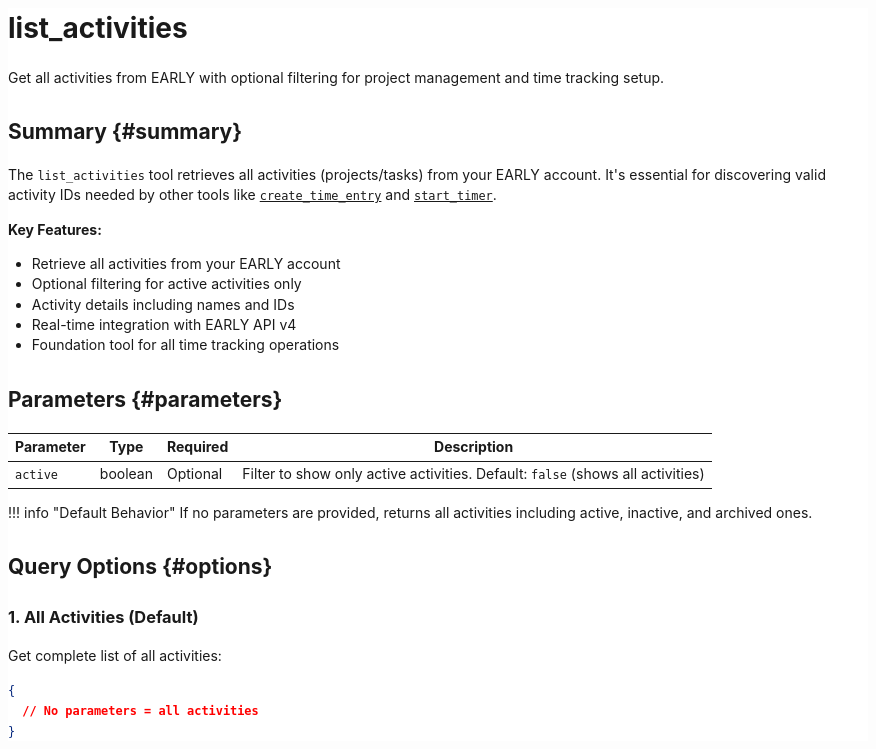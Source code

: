 # list_activities

Get all activities from EARLY with optional filtering for project management and time tracking setup.

## Summary {#summary}

The `list_activities` tool retrieves all activities (projects/tasks) from your EARLY account. It's essential for discovering valid activity IDs needed by other tools like [`create_time_entry`](create_time_entry.md) and [`start_timer`](start_timer.md).

**Key Features:**
- Retrieve all activities from your EARLY account
- Optional filtering for active activities only
- Activity details including names and IDs
- Real-time integration with EARLY API v4
- Foundation tool for all time tracking operations

## Parameters {#parameters}

<table class="schema-table">
<thead>
<tr>
<th>Parameter</th>
<th>Type</th>
<th>Required</th>
<th>Description</th>
</tr>
</thead>
<tbody>
<tr>
<td><code>active</code></td>
<td>boolean</td>
<td><span class="param-optional">Optional</span></td>
<td>Filter to show only active activities. Default: <code>false</code> (shows all activities)</td>
</tr>
</tbody>
</table>

!!! info "Default Behavior"
    If no parameters are provided, returns all activities including active, inactive, and archived ones.

## Query Options {#options}

### 1. All Activities (Default)
Get complete list of all activities:

```json title="All Activities"
{
  // No parameters = all activities
}
```
